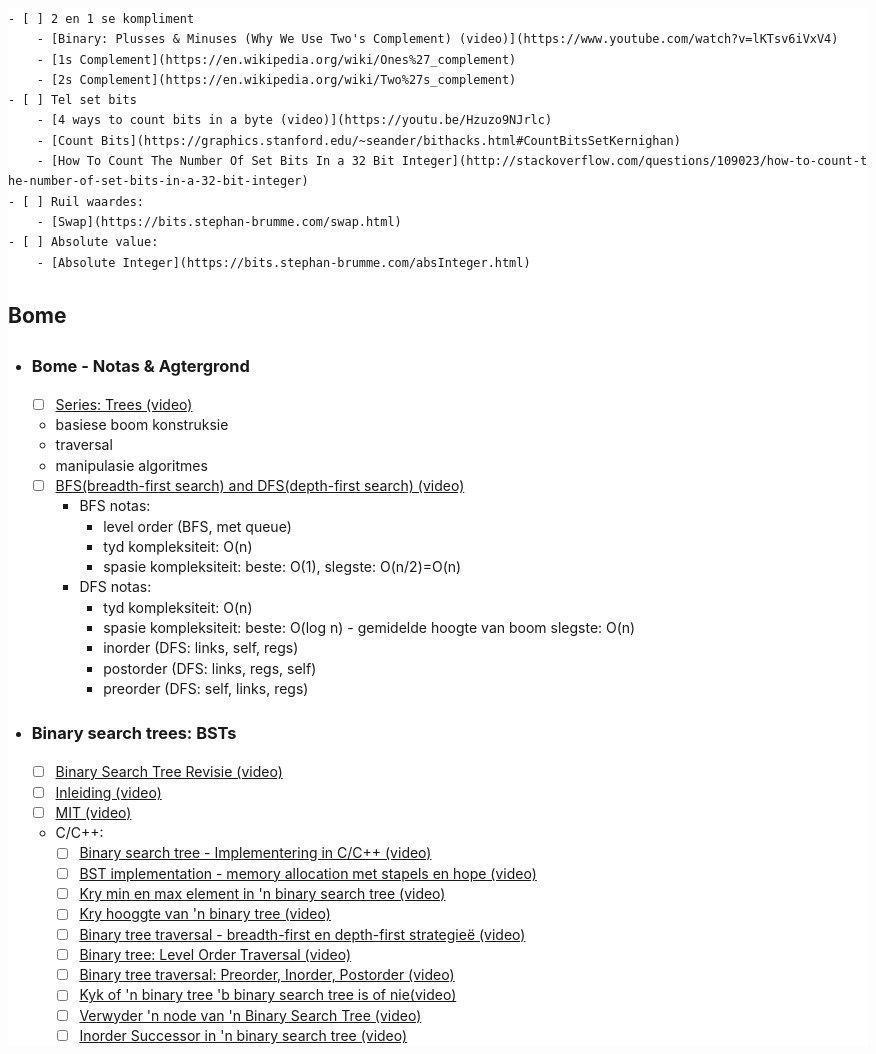     - [ ] 2 en 1 se kompliment
        - [Binary: Plusses & Minuses (Why We Use Two's Complement) (video)](https://www.youtube.com/watch?v=lKTsv6iVxV4)
        - [1s Complement](https://en.wikipedia.org/wiki/Ones%27_complement)
        - [2s Complement](https://en.wikipedia.org/wiki/Two%27s_complement)
    - [ ] Tel set bits
        - [4 ways to count bits in a byte (video)](https://youtu.be/Hzuzo9NJrlc)
        - [Count Bits](https://graphics.stanford.edu/~seander/bithacks.html#CountBitsSetKernighan)
        - [How To Count The Number Of Set Bits In a 32 Bit Integer](http://stackoverflow.com/questions/109023/how-to-count-the-number-of-set-bits-in-a-32-bit-integer)
    - [ ] Ruil waardes:
        - [Swap](https://bits.stephan-brumme.com/swap.html)
    - [ ] Absolute value:
        - [Absolute Integer](https://bits.stephan-brumme.com/absInteger.html)

## Bome

- ### Bome - Notas & Agtergrond
    - [ ] [Series: Trees (video)](https://www.coursera.org/lecture/data-structures/trees-95qda)
    - basiese boom konstruksie
    - traversal
    - manipulasie algoritmes
    - [ ] [BFS(breadth-first search) and DFS(depth-first search) (video)](https://www.youtube.com/watch?v=uWL6FJhq5fM)
        - BFS notas:
           - level order (BFS, met queue)
           - tyd kompleksiteit: O(n)
           - spasie kompleksiteit: beste: O(1), slegste: O(n/2)=O(n)
        - DFS notas:
            - tyd kompleksiteit: O(n)
            - spasie kompleksiteit:
                beste: O(log n) - gemidelde hoogte van boom
                slegste: O(n)
            - inorder (DFS: links, self, regs)
            - postorder (DFS: links, regs, self)
            - preorder (DFS: self, links, regs)

- ### Binary search trees: BSTs
    - [ ] [Binary Search Tree Revisie (video)](https://www.youtube.com/watch?v=x6At0nzX92o&index=1&list=PLA5Lqm4uh9Bbq-E0ZnqTIa8LRaL77ica6)    
    - [ ] [Inleiding (video)](https://www.coursera.org/learn/data-structures/lecture/E7cXP/introduction)
    - [ ] [MIT (video)](https://www.youtube.com/watch?v=76dhtgZt38A&ab_channel=MITOpenCourseWare)
    - C/C++:
        - [ ] [Binary search tree - Implementering in C/C++ (video)](https://www.youtube.com/watch?v=COZK7NATh4k&list=PL2_aWCzGMAwI3W_JlcBbtYTwiQSsOTa6P&index=28)
        - [ ] [BST implementation - memory allocation met stapels en hope (video)](https://www.youtube.com/watch?v=hWokyBoo0aI&list=PL2_aWCzGMAwI3W_JlcBbtYTwiQSsOTa6P&index=29)
        - [ ] [Kry min en max element in 'n binary search tree (video)](https://www.youtube.com/watch?v=Ut90klNN264&index=30&list=PL2_aWCzGMAwI3W_JlcBbtYTwiQSsOTa6P)
        - [ ] [Kry hooggte van 'n binary tree (video)](https://www.youtube.com/watch?v=_pnqMz5nrRs&list=PL2_aWCzGMAwI3W_JlcBbtYTwiQSsOTa6P&index=31)
        - [ ] [Binary tree traversal - breadth-first en depth-first strategieë (video)](https://www.youtube.com/watch?v=9RHO6jU--GU&list=PL2_aWCzGMAwI3W_JlcBbtYTwiQSsOTa6P&index=32)
        - [ ] [Binary tree: Level Order Traversal (video)](https://www.youtube.com/watch?v=86g8jAQug04&index=33&list=PL2_aWCzGMAwI3W_JlcBbtYTwiQSsOTa6P)
        - [ ] [Binary tree traversal: Preorder, Inorder, Postorder (video)](https://www.youtube.com/watch?v=gm8DUJJhmY4&index=34&list=PL2_aWCzGMAwI3W_JlcBbtYTwiQSsOTa6P)
        - [ ] [Kyk of 'n binary tree 'b binary search tree is of nie(video)](https://www.youtube.com/watch?v=yEwSGhSsT0U&index=35&list=PL2_aWCzGMAwI3W_JlcBbtYTwiQSsOTa6P)
        - [ ] [Verwyder 'n node van 'n Binary Search Tree (video)](https://www.youtube.com/watch?v=gcULXE7ViZw&list=PL2_aWCzGMAwI3W_JlcBbtYTwiQSsOTa6P&index=36)
        - [ ] [Inorder Successor in 'n binary search tree (video)](https://www.youtube.com/watch?v=5cPbNCrdotA&index=37&list=PL2_aWCzGMAwI3W_JlcBbtYTwiQSsOTa6P)